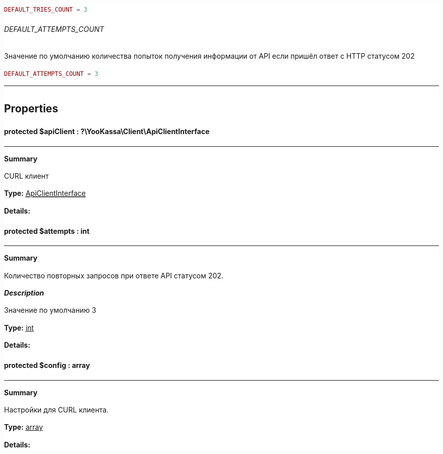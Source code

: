 ```php
DEFAULT_TRIES_COUNT = 3
```


<a name="constant_DEFAULT_ATTEMPTS_COUNT" class="anchor"></a>
###### DEFAULT_ATTEMPTS_COUNT
Значение по умолчанию количества попыток получения информации от API если пришёл ответ с HTTP статусом 202

```php
DEFAULT_ATTEMPTS_COUNT = 3
```



---
## Properties
<a name="property_apiClient"></a>
#### protected $apiClient : ?\YooKassa\Client\ApiClientInterface
---
**Summary**

CURL клиент

**Type:** <a href="../?\YooKassa\Client\ApiClientInterface"><abbr title="?\YooKassa\Client\ApiClientInterface">ApiClientInterface</abbr></a>

**Details:**


<a name="property_attempts"></a>
#### protected $attempts : int
---
**Summary**

Количество повторных запросов при ответе API статусом 202.

***Description***

Значение по умолчанию 3

**Type:** <a href="../int"><abbr title="int">int</abbr></a>

**Details:**


<a name="property_config"></a>
#### protected $config : array
---
**Summary**

Настройки для CURL клиента.

**Type:** <a href="../array"><abbr title="array">array</abbr></a>

**Details:**
